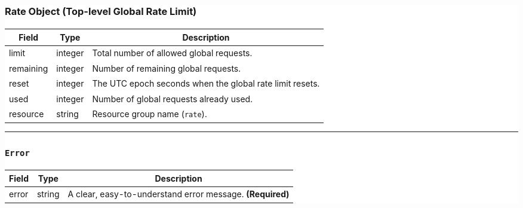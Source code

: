### Rate Object (Top-level Global Rate Limit)

| Field     | Type    | Description                                              |
| --------- | ------- | -------------------------------------------------------- |
| limit     | integer | Total number of allowed global requests.                 |
| remaining | integer | Number of remaining global requests.                     |
| reset     | integer | The UTC epoch seconds when the global rate limit resets. |
| used      | integer | Number of global requests already used.                  |
| resource  | string  | Resource group name (`rate`).                            |

---

### `Error`

| Field | Type   | Description                                               |
| ----- | ------ | --------------------------------------------------------- |
| error | string | A clear, easy-to-understand error message. **(Required)** |